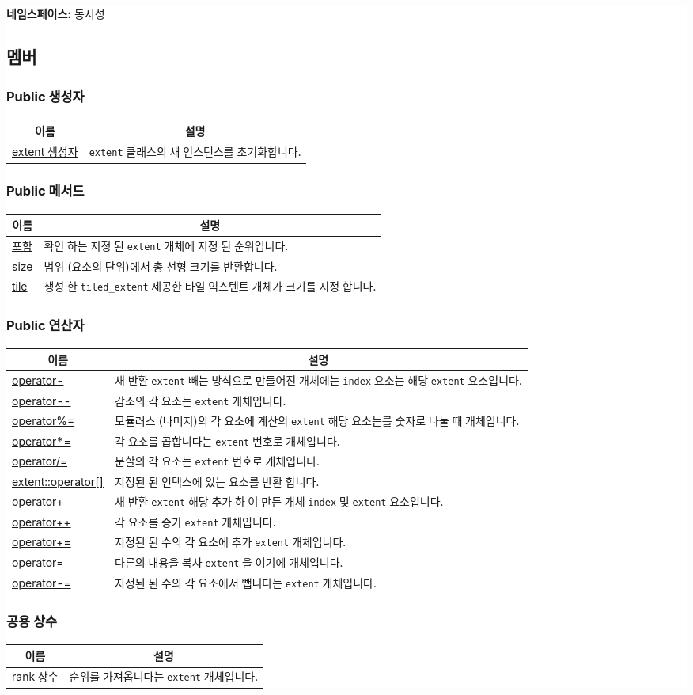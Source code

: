 **네임스페이스:** 동시성  
  
## <a name="members"></a>멤버  
  
### <a name="public-constructors"></a>Public 생성자  
  
|이름|설명|  
|----------|-----------------|  
|[extent 생성자](#ctor)|`extent` 클래스의 새 인스턴스를 초기화합니다.|  
  
### <a name="public-methods"></a>Public 메서드  
  
|이름|설명|  
|----------|-----------------|  
|[포함](#contains)|확인 하는 지정 된 `extent` 개체에 지정 된 순위입니다.|  
|[size](#size)|범위 (요소의 단위)에서 총 선형 크기를 반환합니다.|  
|[tile](#tile)|생성 한 `tiled_extent` 제공한 타일 익스텐트 개체가 크기를 지정 합니다.|  
  
### <a name="public-operators"></a>Public 연산자  
  
|이름|설명|  
|----------|-----------------|  
|[operator-](#operator_min)|새 반환 `extent` 빼는 방식으로 만들어진 개체에는 `index` 요소는 해당 `extent` 요소입니다.|  
|[operator--](#operator_min_min)|감소의 각 요소는 `extent` 개체입니다.|  
|[operator%=](#operator_mod_eq)|모듈러스 (나머지)의 각 요소에 계산의 `extent` 해당 요소는를 숫자로 나눌 때 개체입니다.|  
|[operator*=](#operator_star_eq)|각 요소를 곱합니다는 `extent` 번호로 개체입니다.|  
|[operator/=](#operator_min_eq)|분할의 각 요소는 `extent` 번호로 개체입니다.|  
|[extent::operator\[\]](#operator_at)|지정된 된 인덱스에 있는 요소를 반환 합니다.|  
|[operator+](#operator_add)|새 반환 `extent` 해당 추가 하 여 만든 개체 `index` 및 `extent` 요소입니다.|  
|[operator++](#operator_add_add)|각 요소를 증가 `extent` 개체입니다.|  
|[operator+=](#operator_add_eq)|지정된 된 수의 각 요소에 추가 `extent` 개체입니다.|  
|[operator=](#operator_eq)|다른의 내용을 복사 `extent` 을 여기에 개체입니다.|  
|[operator-=](#operator_min_eq)|지정된 된 수의 각 요소에서 뺍니다는 `extent` 개체입니다.|  

  
### <a name="public-constants"></a>공용 상수  
  
|이름|설명|  
|----------|-----------------|  
|[rank 상수](#rank)|순위를 가져옵니다는 `extent` 개체입니다.|  
  